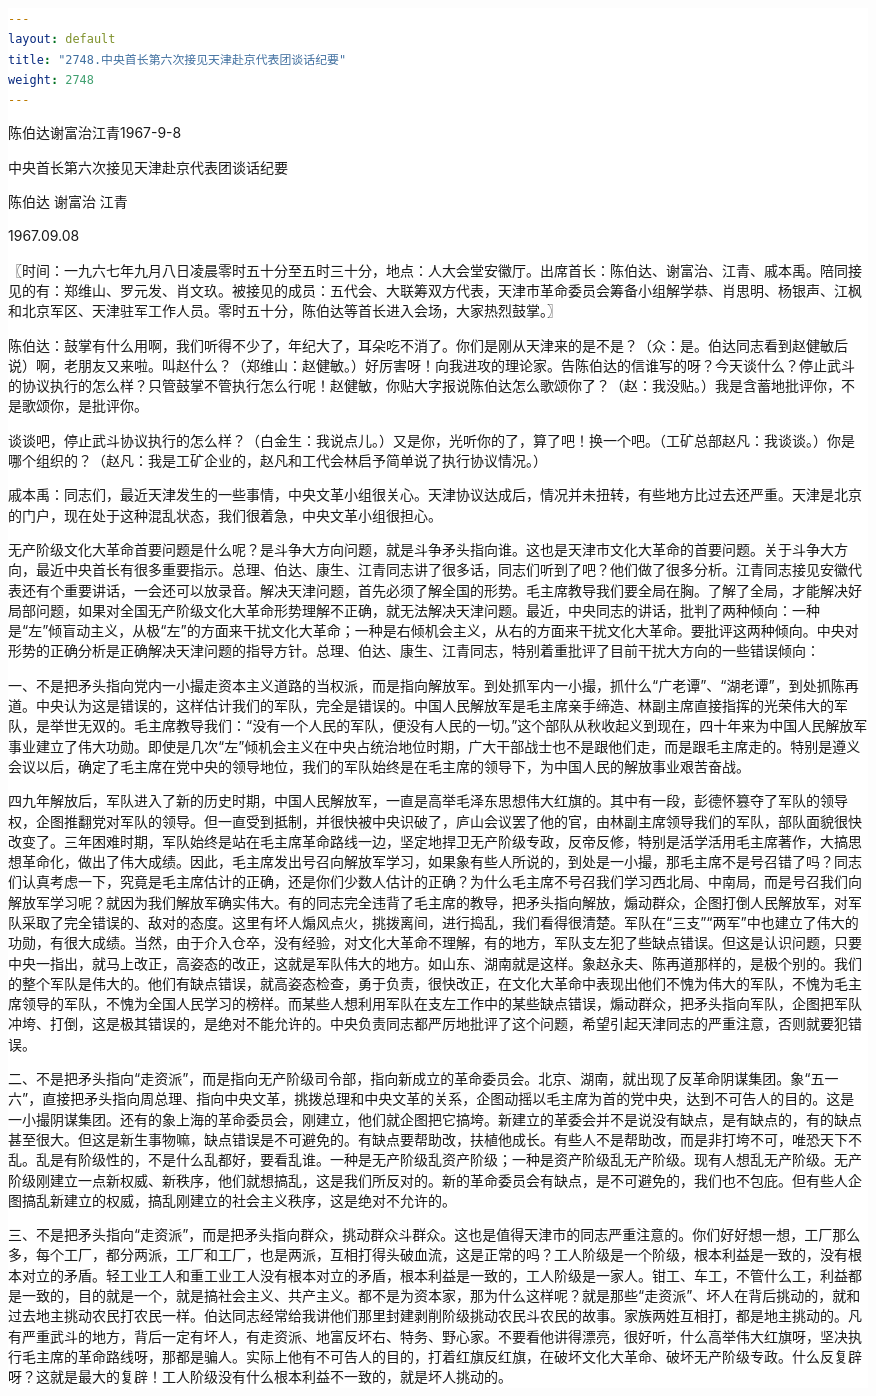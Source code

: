 ```yaml
---
layout: default
title: "2748.中央首长第六次接见天津赴京代表团谈话纪要"
weight: 2748
---
```


陈伯达谢富治江青1967-9-8

中央首长第六次接见天津赴京代表团谈话纪要

陈伯达 谢富治 江青

1967.09.08

〖时间：一九六七年九月八日凌晨零时五十分至五时三十分，地点：人大会堂安徽厅。出席首长：陈伯达、谢富治、江青、戚本禹。陪同接见的有：郑维山、罗元发、肖文玖。被接见的成员：五代会、大联筹双方代表，天津市革命委员会筹备小组解学恭、肖思明、杨银声、江枫和北京军区、天津驻军工作人员。零时五十分，陈伯达等首长进入会场，大家热烈鼓掌。〗

陈伯达：鼓掌有什么用啊，我们听得不少了，年纪大了，耳朵吃不消了。你们是刚从天津来的是不是？（众：是。伯达同志看到赵健敏后说）啊，老朋友又来啦。叫赵什么？（郑维山：赵健敏。）好厉害呀！向我进攻的理论家。告陈伯达的信谁写的呀？今天谈什么？停止武斗的协议执行的怎么样？只管鼓掌不管执行怎么行呢！赵健敏，你贴大字报说陈伯达怎么歌颂你了？（赵：我没贴。）我是含蓄地批评你，不是歌颂你，是批评你。

谈谈吧，停止武斗协议执行的怎么样？（白金生：我说点儿。）又是你，光听你的了，算了吧！换一个吧。（工矿总部赵凡：我谈谈。）你是哪个组织的？（赵凡：我是工矿企业的，赵凡和工代会林启予简单说了执行协议情况。）

戚本禹：同志们，最近天津发生的一些事情，中央文革小组很关心。天津协议达成后，情况并未扭转，有些地方比过去还严重。天津是北京的门户，现在处于这种混乱状态，我们很着急，中央文革小组很担心。

无产阶级文化大革命首要问题是什么呢？是斗争大方向问题，就是斗争矛头指向谁。这也是天津市文化大革命的首要问题。关于斗争大方向，最近中央首长有很多重要指示。总理、伯达、康生、江青同志讲了很多话，同志们听到了吧？他们做了很多分析。江青同志接见安徽代表还有个重要讲话，一会还可以放录音。解决天津问题，首先必须了解全国的形势。毛主席教导我们要全局在胸。了解了全局，才能解决好局部问题，如果对全国无产阶级文化大革命形势理解不正确，就无法解决天津问题。最近，中央同志的讲话，批判了两种倾向：一种是“左”倾盲动主义，从极“左”的方面来干扰文化大革命；一种是右倾机会主义，从右的方面来干扰文化大革命。要批评这两种倾向。中央对形势的正确分析是正确解决天津问题的指导方针。总理、伯达、康生、江青同志，特别着重批评了目前干扰大方向的一些错误倾向：

一、不是把矛头指向党内一小撮走资本主义道路的当权派，而是指向解放军。到处抓军内一小撮，抓什么“广老谭”、“湖老谭”，到处抓陈再道。中央认为这是错误的，这样估计我们的军队，完全是错误的。中国人民解放军是毛主席亲手缔造、林副主席直接指挥的光荣伟大的军队，是举世无双的。毛主席教导我们：“没有一个人民的军队，便没有人民的一切。”这个部队从秋收起义到现在，四十年来为中国人民解放军事业建立了伟大功勋。即使是几次“左”倾机会主义在中央占统治地位时期，广大干部战士也不是跟他们走，而是跟毛主席走的。特别是遵义会议以后，确定了毛主席在党中央的领导地位，我们的军队始终是在毛主席的领导下，为中国人民的解放事业艰苦奋战。

四九年解放后，军队进入了新的历史时期，中国人民解放军，一直是高举毛泽东思想伟大红旗的。其中有一段，彭德怀篡夺了军队的领导权，企图推翻党对军队的领导。但一直受到抵制，并很快被中央识破了，庐山会议罢了他的官，由林副主席领导我们的军队，部队面貌很快改变了。三年困难时期，军队始终是站在毛主席革命路线一边，坚定地捍卫无产阶级专政，反帝反修，特别是活学活用毛主席著作，大搞思想革命化，做出了伟大成绩。因此，毛主席发出号召向解放军学习，如果象有些人所说的，到处是一小撮，那毛主席不是号召错了吗？同志们认真考虑一下，究竟是毛主席估计的正确，还是你们少数人估计的正确？为什么毛主席不号召我们学习西北局、中南局，而是号召我们向解放军学习呢？就因为我们解放军确实伟大。有的同志完全违背了毛主席的教导，把矛头指向解放，煽动群众，企图打倒人民解放军，对军队采取了完全错误的、敌对的态度。这里有坏人煽风点火，挑拨离间，进行捣乱，我们看得很清楚。军队在“三支”“两军”中也建立了伟大的功勋，有很大成绩。当然，由于介入仓卒，没有经验，对文化大革命不理解，有的地方，军队支左犯了些缺点错误。但这是认识问题，只要中央一指出，就马上改正，高姿态的改正，这就是军队伟大的地方。如山东、湖南就是这样。象赵永夫、陈再道那样的，是极个别的。我们的整个军队是伟大的。他们有缺点错误，就高姿态检查，勇于负责，很快改正，在文化大革命中表现出他们不愧为伟大的军队，不愧为毛主席领导的军队，不愧为全国人民学习的榜样。而某些人想利用军队在支左工作中的某些缺点错误，煽动群众，把矛头指向军队，企图把军队冲垮、打倒，这是极其错误的，是绝对不能允许的。中央负责同志都严厉地批评了这个问题，希望引起天津同志的严重注意，否则就要犯错误。

二、不是把矛头指向“走资派”，而是指向无产阶级司令部，指向新成立的革命委员会。北京、湖南，就出现了反革命阴谋集团。象“五一六”，直接把矛头指向周总理、指向中央文革，挑拨总理和中央文革的关系，企图动摇以毛主席为首的党中央，达到不可告人的目的。这是一小撮阴谋集团。还有的象上海的革命委员会，刚建立，他们就企图把它搞垮。新建立的革委会并不是说没有缺点，是有缺点的，有的缺点甚至很大。但这是新生事物嘛，缺点错误是不可避免的。有缺点要帮助改，扶植他成长。有些人不是帮助改，而是非打垮不可，唯恐天下不乱。乱是有阶级性的，不是什么乱都好，要看乱谁。一种是无产阶级乱资产阶级；一种是资产阶级乱无产阶级。现有人想乱无产阶级。无产阶级刚建立一点新权威、新秩序，他们就想搞乱，这是我们所反对的。新的革命委员会有缺点，是不可避免的，我们也不包庇。但有些人企图搞乱新建立的权威，搞乱刚建立的社会主义秩序，这是绝对不允许的。

三、不是把矛头指向“走资派”，而是把矛头指向群众，挑动群众斗群众。这也是值得天津市的同志严重注意的。你们好好想一想，工厂那么多，每个工厂，都分两派，工厂和工厂，也是两派，互相打得头破血流，这是正常的吗？工人阶级是一个阶级，根本利益是一致的，没有根本对立的矛盾。轻工业工人和重工业工人没有根本对立的矛盾，根本利益是一致的，工人阶级是一家人。钳工、车工，不管什么工，利益都是一致的，目的就是一个，就是搞社会主义、共产主义。都不是为资本家，那为什么这样呢？就是那些“走资派”、坏人在背后挑动的，就和过去地主挑动农民打农民一样。伯达同志经常给我讲他们那里封建剥削阶级挑动农民斗农民的故事。家族两姓互相打，都是地主挑动的。凡有严重武斗的地方，背后一定有坏人，有走资派、地富反坏右、特务、野心家。不要看他讲得漂亮，很好听，什么高举伟大红旗呀，坚决执行毛主席的革命路线呀，那都是骗人。实际上他有不可告人的目的，打着红旗反红旗，在破坏文化大革命、破坏无产阶级专政。什么反复辟呀？这就是最大的复辟！工人阶级没有什么根本利益不一致的，就是坏人挑动的。

